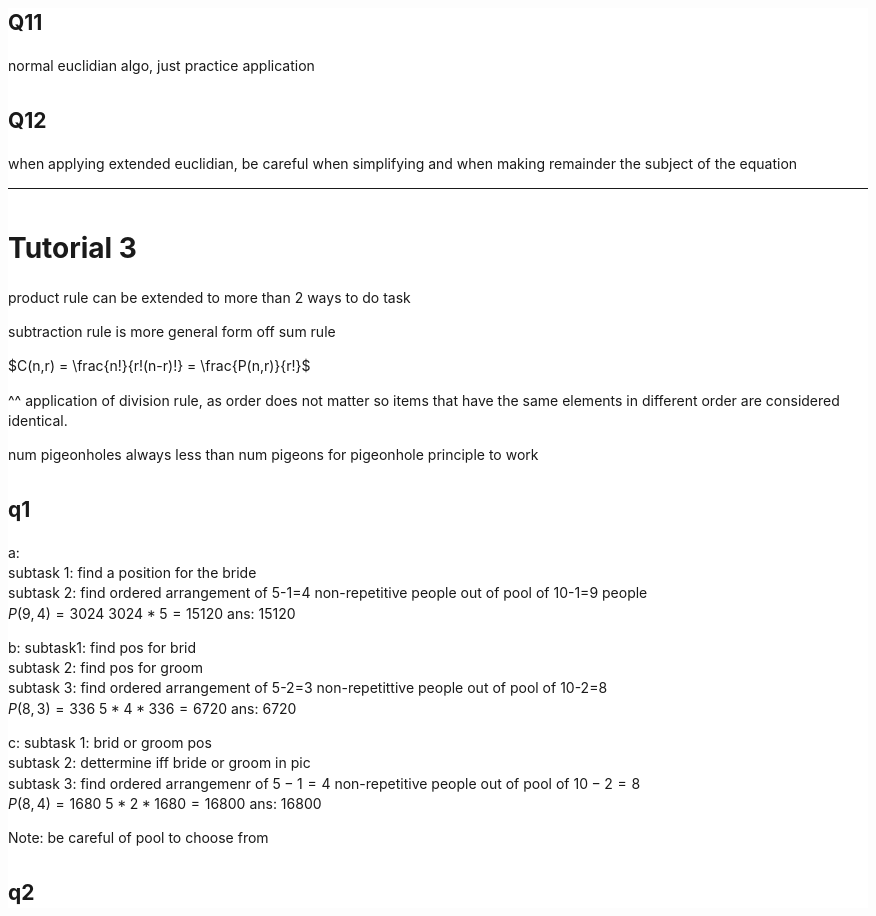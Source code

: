 ## Q11

normal euclidian algo, just practice application

## Q12

when applying extended euclidian, be careful when simplifying and when making remainder the subject of the equation

------------

# Tutorial 3 

product rule can be extended to more than 2 ways to do task

subtraction rule is more general form off sum rule

$C(n,r) = \frac{n!}{r!(n-r)!} = \frac{P(n,r)}{r!}$

^^ application of division rule, as order does not matter so items that have the same elements in different order are considered identical.

num pigeonholes always less than num pigeons for pigeonhole principle to work

## q1

a:  
subtask 1: find a position for the bride  
subtask 2: find ordered arrangement of 5-1=4 non-repetitive people out of pool of 10-1=9 people  
$P(9,4) = 3024$
$3024*5=15120$
ans: 15120

b: 
subtask1: find pos for brid  
subtask 2: find pos for groom  
subtask 3: find ordered arrangement of 5-2=3 non-repetittive people out of pool of 10-2=8  
$P(8,3) = 336$
$5*4*336 = 6720$
ans: 6720

c:
subtask 1: brid or groom pos  
subtask 2: dettermine iff bride or groom in pic  
subtask 3: find ordered arrangemenr of $5-1=4$ non-repetitive people out of pool of $10-2=8$  
$P(8,4) = 1680$
$5*2*1680=16800$
ans: 16800

Note: be careful of pool to choose from

## q2
